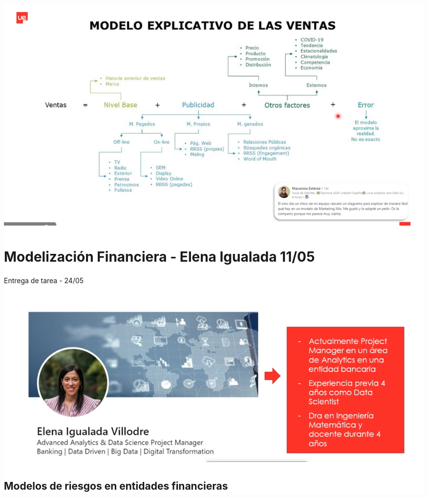 ![](/img/business_analytics/hugo_tamashiro_30.png)


# Modelización Financiera - Elena Igualada 11/05

Entrega de tarea - 24/05

![](/img/business_analytics/elena_igualada.png)

## Modelos de riesgos en entidades financieras
